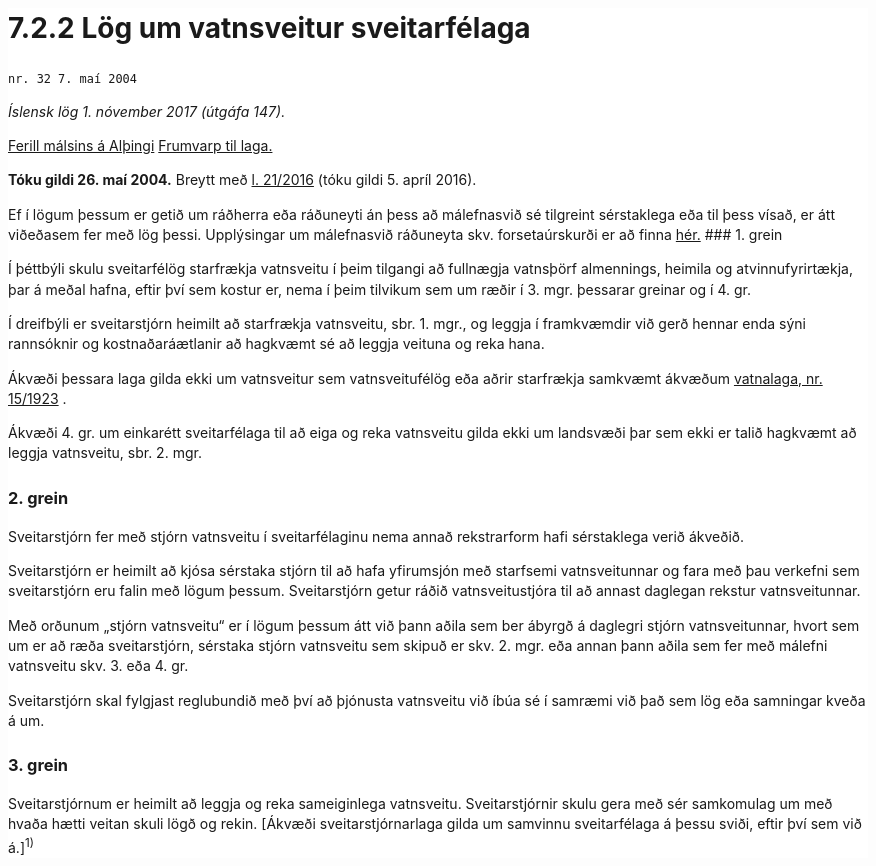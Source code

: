 # 7.2.2 Lög um vatnsveitur sveitarfélaga

`nr. 32 7. maí 2004`

_Íslensk lög 1. nóvember 2017 (útgáfa 147)._

[Ferill málsins á Alþingi](https://www.althingi.is/thingstorf/thingmalalistar-eftir-thingum/ferill/?ltg=130&mnr=576)
[Frumvarp til laga.](https://www.althingi.is/altext/130/s/0867.html)

**Tóku gildi 26. maí 2004.**
Breytt með
[l. 21/2016](https://althingi.is/altext/stjt/2016.021.html) (tóku gildi 5. apríl 2016).

Ef í lögum þessum er getið um ráðherra eða ráðuneyti án þess að málefnasvið sé tilgreint sérstaklega eða til þess vísað, er átt viðeðasem fer með lög þessi. Upplýsingar um málefnasvið ráðuneyta skv. forsetaúrskurði er að finna [hér.](2017015.md) ### 1. grein



Í þéttbýli skulu sveitarfélög starfrækja vatnsveitu í þeim tilgangi að fullnægja vatnsþörf almennings, heimila og atvinnufyrirtækja, þar á meðal hafna, eftir því sem kostur er, nema í þeim tilvikum sem um ræðir í 3. mgr. þessarar greinar og í 4. gr.

Í dreifbýli er sveitarstjórn heimilt að starfrækja vatnsveitu, sbr. 1. mgr., og leggja í framkvæmdir við gerð hennar enda sýni rannsóknir og kostnaðaráætlanir að hagkvæmt sé að leggja veituna og reka hana.

Ákvæði þessara laga gilda ekki um vatnsveitur sem vatnsveitufélög eða aðrir starfrækja samkvæmt ákvæðum [vatnalaga, nr. 15/1923](1923015.md) .

Ákvæði 4. gr. um einkarétt sveitarfélaga til að eiga og reka vatnsveitu gilda ekki um landsvæði þar sem ekki er talið hagkvæmt að leggja vatnsveitu, sbr. 2. mgr.

### 2. grein



Sveitarstjórn fer með stjórn vatnsveitu í sveitarfélaginu nema annað rekstrarform hafi sérstaklega verið ákveðið.

Sveitarstjórn er heimilt að kjósa sérstaka stjórn til að hafa yfirumsjón með starfsemi vatnsveitunnar og fara með þau verkefni sem sveitarstjórn eru falin með lögum þessum. Sveitarstjórn getur ráðið vatnsveitustjóra til að annast daglegan rekstur vatnsveitunnar.

Með orðunum „stjórn vatnsveitu“ er í lögum þessum átt við þann aðila sem ber ábyrgð á daglegri stjórn vatnsveitunnar, hvort sem um er að ræða sveitarstjórn, sérstaka stjórn vatnsveitu sem skipuð er skv. 2. mgr. eða annan þann aðila sem fer með málefni vatnsveitu skv. 3. eða 4. gr.

Sveitarstjórn skal fylgjast reglubundið með því að þjónusta vatnsveitu við íbúa sé í samræmi við það sem lög eða samningar kveða á um.

### 3. grein



Sveitarstjórnum er heimilt að leggja og reka sameiginlega vatnsveitu. Sveitarstjórnir skulu gera með sér samkomulag um með hvaða hætti veitan skuli lögð og rekin. [Ákvæði sveitarstjórnarlaga gilda um samvinnu sveitarfélaga á þessu sviði, eftir því sem við á.]<sup>1)</sup> 
